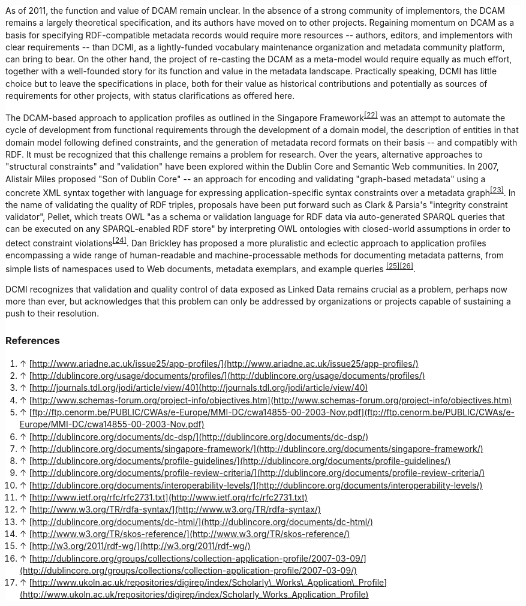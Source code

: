 As of 2011, the function and value of DCAM remain unclear. In the absence of a strong community of implementors, the DCAM remains a largely theoretical specification, and its authors have moved on to other projects. Regaining momentum on DCAM as a basis for specifying RDF-compatible metadata records would require more resources -- authors, editors, and implementors with clear requirements -- than DCMI, as a lightly-funded vocabulary maintenance organization and metadata community platform, can bring to bear. On the other hand, the project of re-casting the DCAM as a meta-model would require equally as much effort, together with a well-founded story for its function and value in the metadata landscape. Practically speaking, DCMI has little choice but to leave the specifications in place, both for their value as historical contributions and potentially as sources of requirements for other projects, with status clarifications as offered here.

The DCAM-based approach to application profiles as outlined in the Singapore Framework<sup id="cite_ref-21" class="reference"><a href="#cite_note-21">[22]</a></sup> was an attempt to automate the cycle of development from functional requirements through the development of a domain model, the description of entities in that domain model following defined constraints, and the generation of metadata record formats on their basis -- and compatibly with RDF. It must be recognized that this challenge remains a problem for research. Over the years, alternative approaches to "structural constraints" and "validation" have been explored within the Dublin Core and Semantic Web communities. In 2007, Alistair Miles proposed "Son of Dublin Core" -- an approach for encoding and validating "graph-based metadata" using a concrete XML syntax together with language for expressing application-specific syntax constraints over a metadata graph<sup id="cite_ref-22" class="reference"><a href="#cite_note-22">[23]</a></sup>. In the name of validating the quality of RDF triples, proposals have been put forward such as Clark & Parsia's "integrity constraint validator", Pellet, which treats OWL "as a schema or validation language for RDF data via auto-generated SPARQL queries that can be executed on any SPARQL-enabled RDF store" by interpreting OWL ontologies with closed-world assumptions in order to detect constraint violations<sup id="cite_ref-23" class="reference"><a href="#cite_note-23">[24]</a></sup>. Dan Brickley has proposed a more pluralistic and eclectic approach to application profiles encompassing a wide range of human-readable and machine-processable methods for documenting metadata patterns, from simple lists of namespaces used to Web documents, metadata exemplars, and example queries <sup id="cite_ref-24" class="reference"><a href="#cite_note-24">[25]</a></sup><sup id="cite_ref-25" class="reference"><a href="#cite_note-25">[26]</a></sup>.

DCMI recognizes that validation and quality control of data exposed as Linked Data remains crucial as a problem, perhaps now more than ever, but acknowledges that this problem can only be addressed by organizations or projects capable of sustaining a push to their resolution.

### References 

1. ↑ [http://www.ariadne.ac.uk/issue25/app-profiles/](http://www.ariadne.ac.uk/issue25/app-profiles/)
2. ↑ [http://dublincore.org/usage/documents/profiles/](http://dublincore.org/usage/documents/profiles/)
3. ↑ [http://journals.tdl.org/jodi/article/view/40](http://journals.tdl.org/jodi/article/view/40)
4. ↑ [http://www.schemas-forum.org/project-info/objectives.htm](http://www.schemas-forum.org/project-info/objectives.htm)
5. ↑ [ftp://ftp.cenorm.be/PUBLIC/CWAs/e-Europe/MMI-DC/cwa14855-00-2003-Nov.pdf](ftp://ftp.cenorm.be/PUBLIC/CWAs/e-Europe/MMI-DC/cwa14855-00-2003-Nov.pdf)
6. ↑ [http://dublincore.org/documents/dc-dsp/](http://dublincore.org/documents/dc-dsp/)
7. ↑ [http://dublincore.org/documents/singapore-framework/](http://dublincore.org/documents/singapore-framework/)
8. ↑ [http://dublincore.org/documents/profile-guidelines/](http://dublincore.org/documents/profile-guidelines/)
9. ↑ [http://dublincore.org/documents/profile-review-criteria/](http://dublincore.org/documents/profile-review-criteria/)
10. ↑ [http://dublincore.org/documents/interoperability-levels/](http://dublincore.org/documents/interoperability-levels/)
11. ↑ [http://www.ietf.org/rfc/rfc2731.txt](http://www.ietf.org/rfc/rfc2731.txt)
12. ↑ [http://www.w3.org/TR/rdfa-syntax/](http://www.w3.org/TR/rdfa-syntax/)
13. ↑ [http://dublincore.org/documents/dc-html/](http://dublincore.org/documents/dc-html/)
14. ↑ [http://www.w3.org/TR/skos-reference/](http://www.w3.org/TR/skos-reference/)
15. ↑ [http://w3.org/2011/rdf-wg/](http://w3.org/2011/rdf-wg/)
16. ↑ [http://dublincore.org/groups/collections/collection-application-profile/2007-03-09/](http://dublincore.org/groups/collections/collection-application-profile/2007-03-09/)
17. ↑ [http://www.ukoln.ac.uk/repositories/digirep/index/Scholarly\_Works\_Application\_Profile](http://www.ukoln.ac.uk/repositories/digirep/index/Scholarly_Works_Application_Profile)